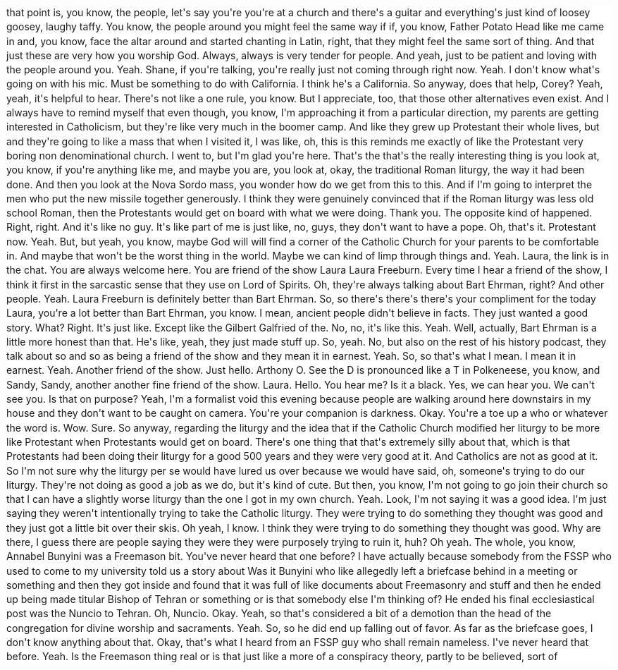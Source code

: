 that point is, you know, the people, let's say you're you're at a church and there's a guitar and everything's just kind of loosey goosey, laughy taffy. You know, the people around you might feel the same way if if, you know, Father Potato Head like me came in and, you know, face the altar around and started chanting in Latin, right, that they might feel the same sort of thing. And that just these are very how you worship God. Always, always is very tender for people. And yeah, just to be patient and loving with the people around you. Yeah. Shane, if you're talking, you're really just not coming through right now. Yeah. I don't know what's going on with his mic. Must be something to do with California. I think he's a California. So anyway, does that help, Corey? Yeah, yeah, it's helpful to hear. There's not like a one rule, you know. But I appreciate, too, that those other alternatives even exist. And I always have to remind myself that even though, you know, I'm approaching it from a particular direction, my parents are getting interested in Catholicism, but they're like very much in the boomer camp. And like they grew up Protestant their whole lives, but and they're going to like a mass that when I visited it, I was like, oh, this is this reminds me exactly of like the Protestant very boring non denominational church. I went to, but I'm glad you're here. That's the that's the really interesting thing is you look at, you know, if you're anything like me, and maybe you are, you look at, okay, the traditional Roman liturgy, the way it had been done. And then you look at the Nova Sordo mass, you wonder how do we get from this to this. And if I'm going to interpret the men who put the new missile together generously. I think they were genuinely convinced that if the Roman liturgy was less old school Roman, then the Protestants would get on board with what we were doing. Thank you. The opposite kind of happened. Right, right. And it's like no guy. It's like part of me is just like, no, guys, they don't want to have a pope. Oh, that's it. Protestant now. Yeah. But, but yeah, you know, maybe God will will find a corner of the Catholic Church for your parents to be comfortable in. And maybe that won't be the worst thing in the world. Maybe we can kind of limp through things and. Yeah. Laura, the link is in the chat. You are always welcome here. You are friend of the show Laura Laura Freeburn. Every time I hear a friend of the show, I think it first in the sarcastic sense that they use on Lord of Spirits. Oh, they're always talking about Bart Ehrman, right? And other people. Yeah. Laura Freeburn is definitely better than Bart Ehrman. So, so there's there's there's your compliment for the today Laura, you're a lot better than Bart Ehrman, you know. I mean, ancient people didn't believe in facts. They just wanted a good story. What? Right. It's just like. Except like the Gilbert Galfried of the. No, no, it's like this. Yeah. Well, actually, Bart Ehrman is a little more honest than that. He's like, yeah, they just made stuff up. So, yeah. No, but also on the rest of his history podcast, they talk about so and so as being a friend of the show and they mean it in earnest. Yeah. So, so that's what I mean. I mean it in earnest. Yeah. Another friend of the show. Just hello. Arthony O. See the D is pronounced like a T in Polkeneese, you know, and Sandy, Sandy, another another fine friend of the show. Laura. Hello. You hear me? Is it a black. Yes, we can hear you. We can't see you. Is that on purpose? Yeah, I'm a formalist void this evening because people are walking around here downstairs in my house and they don't want to be caught on camera. You're your companion is darkness. Okay. You're a toe up a who or whatever the word is. Wow. Sure. So anyway, regarding the liturgy and the idea that if the Catholic Church modified her liturgy to be more like Protestant when Protestants would get on board. There's one thing that that's extremely silly about that, which is that Protestants had been doing their liturgy for a good 500 years and they were very good at it. And Catholics are not as good at it. So I'm not sure why the liturgy per se would have lured us over because we would have said, oh, someone's trying to do our liturgy. They're not doing as good a job as we do, but it's kind of cute. But then, you know, I'm not going to go join their church so that I can have a slightly worse liturgy than the one I got in my own church. Yeah. Look, I'm not saying it was a good idea. I'm just saying they weren't intentionally trying to take the Catholic liturgy. They were trying to do something they thought was good and they just got a little bit over their skis. Oh yeah, I know. I think they were trying to do something they thought was good. Why are there, I guess there are people saying they were they were purposely trying to ruin it, huh? Oh yeah. The whole, you know, Annabel Bunyini was a Freemason bit. You've never heard that one before? I have actually because somebody from the FSSP who used to come to my university told us a story about Was it Bunyini who like allegedly left a briefcase behind in a meeting or something and then they got inside and found that it was full of like documents about Freemasonry and stuff and then he ended up being made titular Bishop of Tehran or something or is that somebody else I'm thinking of? He ended his final ecclesiastical post was the Nuncio to Tehran. Oh, Nuncio. Okay. Yeah, so that's considered a bit of a demotion than the head of the congregation for divine worship and sacraments. Yeah. So, so he did end up falling out of favor. As far as the briefcase goes, I don't know anything about that. Okay, that's what I heard from an FSSP guy who shall remain nameless. I've never heard that before. Yeah. Is the Freemason thing real or is that just like a more of a conspiracy theory, partly to be believed, sort of